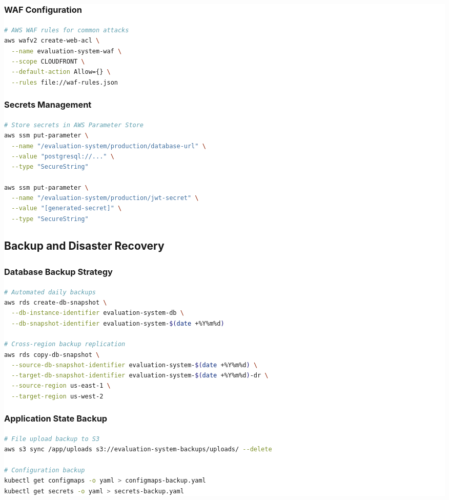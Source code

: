 ### WAF Configuration
```bash
# AWS WAF rules for common attacks
aws wafv2 create-web-acl \
  --name evaluation-system-waf \
  --scope CLOUDFRONT \
  --default-action Allow={} \
  --rules file://waf-rules.json
```

### Secrets Management
```bash
# Store secrets in AWS Parameter Store
aws ssm put-parameter \
  --name "/evaluation-system/production/database-url" \
  --value "postgresql://..." \
  --type "SecureString"

aws ssm put-parameter \
  --name "/evaluation-system/production/jwt-secret" \
  --value "[generated-secret]" \
  --type "SecureString"
```

## Backup and Disaster Recovery

### Database Backup Strategy
```bash
# Automated daily backups
aws rds create-db-snapshot \
  --db-instance-identifier evaluation-system-db \
  --db-snapshot-identifier evaluation-system-$(date +%Y%m%d)

# Cross-region backup replication
aws rds copy-db-snapshot \
  --source-db-snapshot-identifier evaluation-system-$(date +%Y%m%d) \
  --target-db-snapshot-identifier evaluation-system-$(date +%Y%m%d)-dr \
  --source-region us-east-1 \
  --target-region us-west-2
```

### Application State Backup
```bash
# File upload backup to S3
aws s3 sync /app/uploads s3://evaluation-system-backups/uploads/ --delete

# Configuration backup
kubectl get configmaps -o yaml > configmaps-backup.yaml
kubectl get secrets -o yaml > secrets-backup.yaml
```
